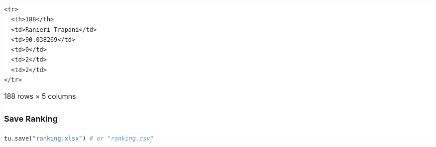     <tr>
      <th>188</th>
      <td>Ranieri Trapani</td>
      <td>90.038269</td>
      <td>0</td>
      <td>2</td>
      <td>2</td>
    </tr>
  </tbody>
</table>
<p>188 rows × 5 columns</p>
</div>



### Save Ranking


```python
tu.save("ranking.xlsx") # or "ranking.csv"
```
